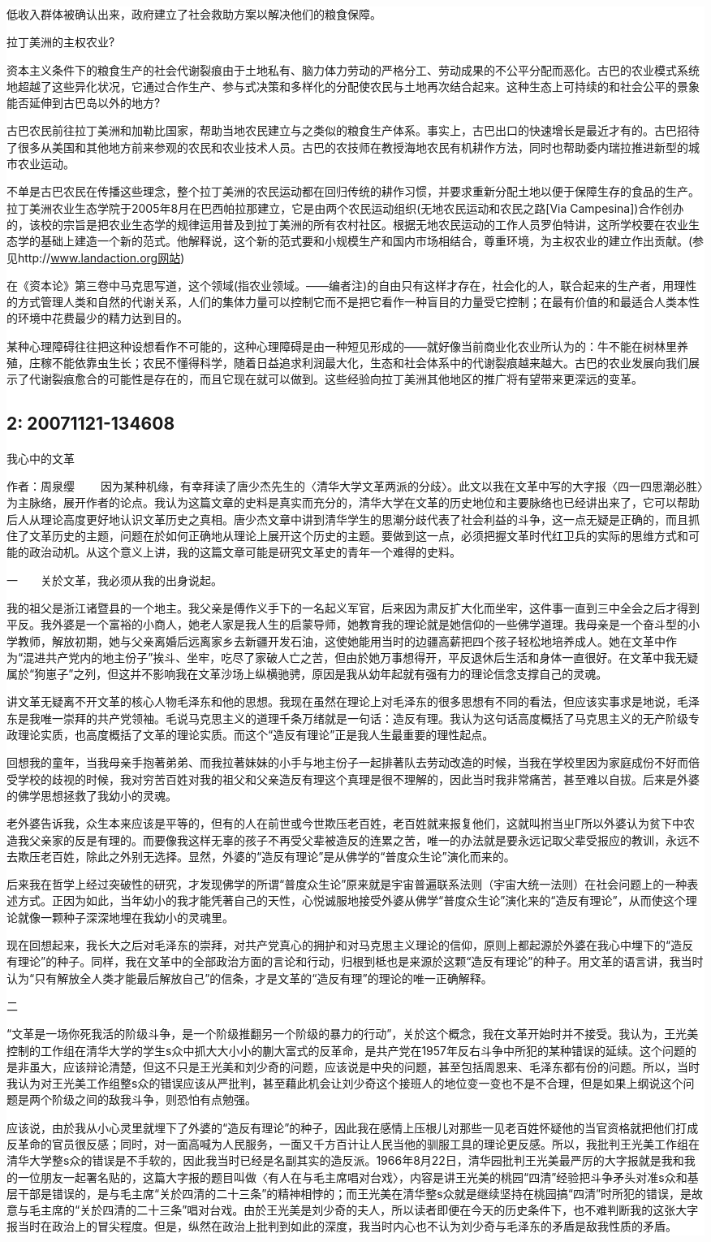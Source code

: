 低收入群体被确认出来，政府建立了社会救助方案以解决他们的粮食保障。

拉丁美洲的主权农业?

资本主义条件下的粮食生产的社会代谢裂痕由于土地私有、脑力体力劳动的严格分工、劳动成果的不公平分配而恶化。古巴的农业模式系统地超越了这些异化状况，它通过合作生产、参与式决策和多样化的分配使农民与土地再次结合起来。这种生态上可持续的和社会公平的景象能否延伸到古巴岛以外的地方?

古巴农民前往拉丁美洲和加勒比国家，帮助当地农民建立与之类似的粮食生产体系。事实上，古巴出口的快速增长是最近才有的。古巴招待了很多从美国和其他地方前来参观的农民和农业技术人员。古巴的农技师在教授海地农民有机耕作方法，同时也帮助委内瑞拉推进新型的城市农业运动。

不单是古巴农民在传播这些理念，整个拉丁美洲的农民运动都在回归传统的耕作习惯，并要求重新分配土地以便于保障生存的食品的生产。拉丁美洲农业生态学院于2005年8月在巴西帕拉那建立，它是由两个农民运动组织(无地农民运动和农民之路[Via Campesina])合作创办的，该校的宗旨是把农业生态学的规律运用普及到拉丁美洲的所有农村社区。根据无地农民运动的工作人员罗伯特讲，这所学校要在农业生态学的基础上建造一个新的范式。他解释说，这个新的范式要和小规模生产和国内市场相结合，尊重环境，为主权农业的建立作出贡献。(参见http://www.landaction.org网站)

在《资本论》第三卷中马克思写道，这个领域(指农业领域。――编者注)的自由只有这样才存在，社会化的人，联合起来的生产者，用理性的方式管理人类和自然的代谢关系，人们的集体力量可以控制它而不是把它看作一种盲目的力量受它控制；在最有价值的和最适合人类本性的环境中花费最少的精力达到目的。

某种心理障碍往往把这种设想看作不可能的，这种心理障碍是由一种短见形成的――就好像当前商业化农业所认为的：牛不能在树林里养殖，庄稼不能依靠虫生长；农民不懂得科学，随着日益追求利润最大化，生态和社会体系中的代谢裂痕越来越大。古巴的农业发展向我们展示了代谢裂痕愈合的可能性是存在的，而且它现在就可以做到。这些经验向拉丁美洲其他地区的推广将有望带来更深远的变革。

## 2: 20071121-134608

我心中的文革  

作者：周泉缨    　　因为某种机缘，有幸拜读了唐少杰先生的〈清华大学文革两派的分歧〉。此文以我在文革中写的大字报〈四一四思潮必胜〉为主脉络，展开作者的论点。我认为这篇文章的史料是真实而充分的，清华大学在文革的历史地位和主要脉络也已经讲出来了，它可以帮助后人从理论高度更好地认识文革历史之真相。唐少杰文章中讲到清华学生的思潮分歧代表了社会利益的斗争，这一点无疑是正确的，而且抓住了文革历史的主题，问题在於如何正确地从理论上展开这个历史的主题。要做到这一点，必须把握文革时代红卫兵的实际的思维方式和可能的政治动机。从这个意义上讲，我的这篇文章可能是研究文革史的青年一个难得的史料。

一　　关於文革，我必须从我的出身说起。

我的祖父是浙江诸暨县的一个地主。我父亲是傅作义手下的一名起义军官，后来因为肃反扩大化而坐牢，这件事一直到三中全会之后才得到平反。我外婆是一个富裕的小商人，她老人家是我人生的启蒙导师，她教育我的理论就是她信仰的一些佛学道理。我母亲是一个奋斗型的小学教师，解放初期，她与父亲离婚后远离家乡去新疆开发石油，这使她能用当时的边疆高薪把四个孩子轻松地培养成人。她在文革中作为“混进共产党内的地主份子”挨斗、坐牢，吃尽了家破人亡之苦，但由於她万事想得开，平反退休后生活和身体一直很好。在文革中我无疑属於“狗崽子”之列，但这并不影响我在文革沙场上纵横驰骋，原因是我从幼年起就有强有力的理论信念支撑自己的灵魂。

讲文革无疑离不开文革的核心人物毛泽东和他的思想。我现在虽然在理论上对毛泽东的很多思想有不同的看法，但应该实事求是地说，毛泽东是我唯一崇拜的共产党领袖。毛说马克思主义的道理千条万绪就是一句话：造反有理。我认为这句话高度概括了马克思主义的无产阶级专政理论实质，也高度概括了文革的理论实质。而这个“造反有理论”正是我人生最重要的理性起点。

回想我的童年，当我母亲手抱著弟弟、而我拉著妹妹的小手与地主份子一起排著队去劳动改造的时候，当我在学校里因为家庭成份不好而倍受学校的歧视的时候，我对穷苦百姓对我的祖父和父亲造反有理这个真理是很不理解的，因此当时我非常痛苦，甚至难以自拔。后来是外婆的佛学思想拯救了我幼小的灵魂。

老外婆告诉我，众生本来应该是平等的，但有的人在前世或今世欺压老百姓，老百姓就来报复他们，这就叫拊当ㄓΓ所以外婆认为贫下中农造我父亲家的反是有理的。而要像我这样无辜的孩子不再受父辈被造反的连累之苦，唯一的办法就是要永远记取父辈受报应的教训，永远不去欺压老百姓，除此之外别无选择。显然，外婆的“造反有理论”是从佛学的“普度众生论”演化而来的。

后来我在哲学上经过突破性的研究，才发现佛学的所谓“普度众生论”原来就是宇宙普遍联系法则（宇宙大统一法则）在社会问题上的一种表述方式。正因为如此，当年幼小的我才能凭著自己的天性，心悦诚服地接受外婆从佛学“普度众生论”演化来的“造反有理论”，从而使这个理论就像一颗种子深深地埋在我幼小的灵魂里。

现在回想起来，我长大之后对毛泽东的崇拜，对共产党真心的拥护和对马克思主义理论的信仰，原则上都起源於外婆在我心中埋下的“造反有理论”的种子。同样，我在文革中的全部政治方面的言论和行动，归根到柢也是来源於这颗“造反有理论”的种子。用文革的语言讲，我当时认为“只有解放全人类才能最后解放自己”的信条，才是文革的“造反有理”的理论的唯一正确解释。

二

“文革是一场你死我活的阶级斗争，是一个阶级推翻另一个阶级的暴力的行动”，关於这个概念，我在文革开始时并不接受。我认为，王光美控制的工作组在清华大学的学生s众中抓大大小小的蒯大富式的反革命，是共产党在1957年反右斗争中所犯的某种错误的延续。这个问题的是非虽大，应该辩论清楚，但这不只是王光美和刘少奇的问题，应该说是中央的问题，甚至包括周恩来、毛泽东都有份的问题。所以，当时我认为对王光美工作组整s众的错误应该从严批判，甚至藉此机会让刘少奇这个接班人的地位变一变也不是不合理，但是如果上纲说这个问题是两个阶级之间的敌我斗争，则恐怕有点勉强。

应该说，由於我从小心灵里就埋下了外婆的“造反有理论”的种子，因此我在感情上压根儿对那些一见老百姓怀疑他的当官资格就把他们打成反革命的官员很反感；同时，对一面高喊为人民服务，一面又千方百计让人民当他的驯服工具的理论更反感。所以，我批判王光美工作组在清华大学整s众的错误是不手软的，因此我当时已经是名副其实的造反派。1966年8月22日，清华园批判王光美最严厉的大字报就是我和我的一位朋友一起署名贴的，这篇大字报的题目叫做〈有人在与毛主席唱对台戏〉，内容是讲王光美的桃园“四清”经验把斗争矛头对准s众和基层干部是错误的，是与毛主席“关於四清的二十三条”的精神相悖的；而王光美在清华整s众就是继续坚持在桃园搞“四清”时所犯的错误，是故意与毛主席的“关於四清的二十三条”唱对台戏。由於王光美是刘少奇的夫人，所以读者即便在今天的历史条件下，也不难判断我的这张大字报当时在政治上的冒尖程度。但是，纵然在政治上批判到如此的深度，我当时内心也不认为刘少奇与毛泽东的矛盾是敌我性质的矛盾。
